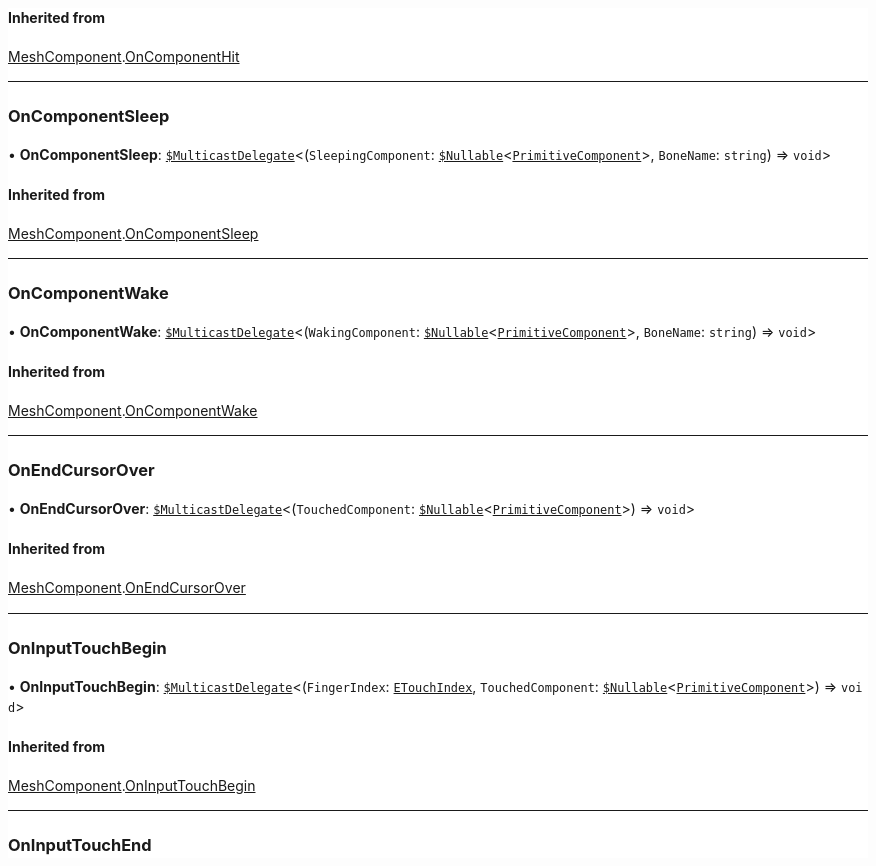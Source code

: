 #### Inherited from

[MeshComponent](ue_ue.MeshComponent.md).[OnComponentHit](ue_ue.MeshComponent.md#oncomponenthit)

___

### OnComponentSleep

• **OnComponentSleep**: [`$MulticastDelegate`](../interfaces/ue_puerts._MulticastDelegate.md)<(`SleepingComponent`: [`$Nullable`](../modules/puerts.md#$nullable)<[`PrimitiveComponent`](ue_ue.PrimitiveComponent.md)\>, `BoneName`: `string`) => `void`\>

#### Inherited from

[MeshComponent](ue_ue.MeshComponent.md).[OnComponentSleep](ue_ue.MeshComponent.md#oncomponentsleep)

___

### OnComponentWake

• **OnComponentWake**: [`$MulticastDelegate`](../interfaces/ue_puerts._MulticastDelegate.md)<(`WakingComponent`: [`$Nullable`](../modules/puerts.md#$nullable)<[`PrimitiveComponent`](ue_ue.PrimitiveComponent.md)\>, `BoneName`: `string`) => `void`\>

#### Inherited from

[MeshComponent](ue_ue.MeshComponent.md).[OnComponentWake](ue_ue.MeshComponent.md#oncomponentwake)

___

### OnEndCursorOver

• **OnEndCursorOver**: [`$MulticastDelegate`](../interfaces/ue_puerts._MulticastDelegate.md)<(`TouchedComponent`: [`$Nullable`](../modules/puerts.md#$nullable)<[`PrimitiveComponent`](ue_ue.PrimitiveComponent.md)\>) => `void`\>

#### Inherited from

[MeshComponent](ue_ue.MeshComponent.md).[OnEndCursorOver](ue_ue.MeshComponent.md#onendcursorover)

___

### OnInputTouchBegin

• **OnInputTouchBegin**: [`$MulticastDelegate`](../interfaces/ue_puerts._MulticastDelegate.md)<(`FingerIndex`: [`ETouchIndex`](../enums/ue_ue.ETouchIndex.md), `TouchedComponent`: [`$Nullable`](../modules/puerts.md#$nullable)<[`PrimitiveComponent`](ue_ue.PrimitiveComponent.md)\>) => `void`\>

#### Inherited from

[MeshComponent](ue_ue.MeshComponent.md).[OnInputTouchBegin](ue_ue.MeshComponent.md#oninputtouchbegin)

___

### OnInputTouchEnd
